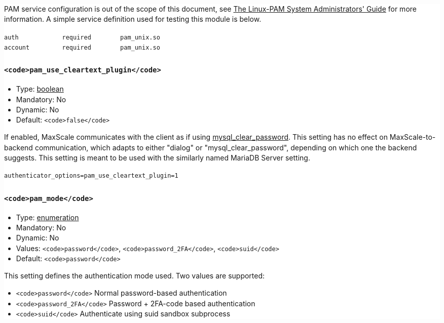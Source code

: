 
PAM service configuration is out of the scope of this document, see
[The Linux-PAM System Administrators' Guide](https://www.linux-pam.org/Linux-PAM-html/Linux-PAM_SAG.html)
for more information. A simple service definition used for testing this module
is below.



```
auth            required        pam_unix.so
account         required        pam_unix.so
```



### `<code>pam_use_cleartext_plugin</code>`


* Type: [boolean](../maxscale-24-02getting-started/mariadb-maxscale-2402-maxscale-2402-mariadb-maxscale-configuration-guide.md)
* Mandatory: No
* Dynamic: No
* Default: `<code>false</code>`


If enabled, MaxScale communicates with the client as if using
[mysql_clear_password](../../../connectors/mariadb-connector-r2dbc/using-the-native-r2dbc-api-of-mariadb-connector-r2dbc/connection-pools-with-mariadb-connector-r2dbc-native-api.md#mysql_clear_password-plugin).
This setting has no effect on MaxScale-to-backend communication, which adapts to
either "dialog" or "mysql_clear_password", depending on which one the backend
suggests. This setting is meant to be used with the similarly named MariaDB
Server setting.



```
authenticator_options=pam_use_cleartext_plugin=1
```



### `<code>pam_mode</code>`


* Type: [enumeration](../maxscale-24-02getting-started/mariadb-maxscale-2402-maxscale-2402-mariadb-maxscale-configuration-guide.md)
* Mandatory: No
* Dynamic: No
* Values: `<code>password</code>`, `<code>password_2FA</code>`, `<code>suid</code>`
* Default: `<code>password</code>`


This setting defines the authentication mode used. Two values are supported:
- `<code>password</code>` Normal password-based authentication
- `<code>password_2FA</code>` Password + 2FA-code based authentication
- `<code>suid</code>` Authenticate using suid sandbox subprocess


